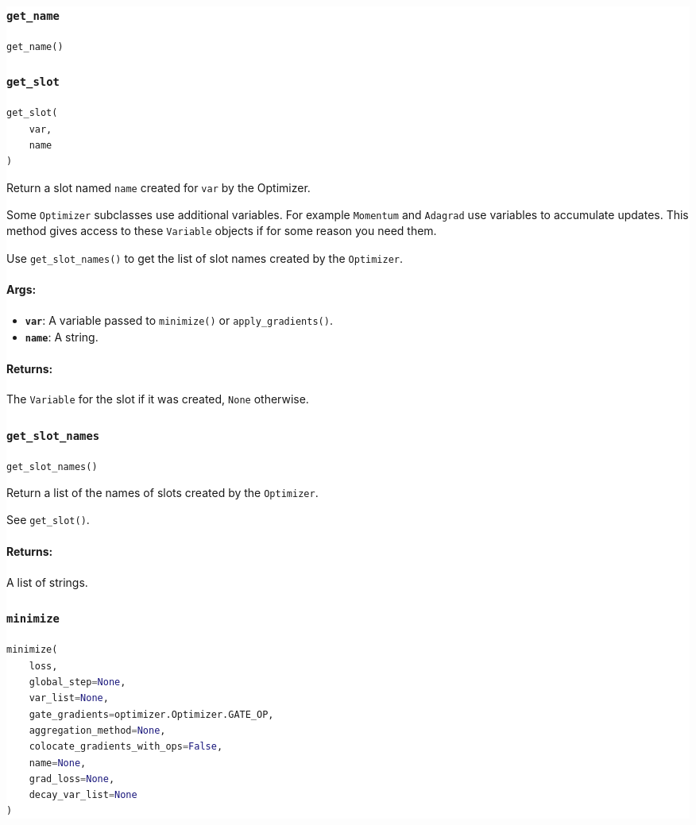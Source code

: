 

<h3 id="get_name"><code>get_name</code></h3>

``` python
get_name()
```



<h3 id="get_slot"><code>get_slot</code></h3>

``` python
get_slot(
    var,
    name
)
```

Return a slot named `name` created for `var` by the Optimizer.

Some `Optimizer` subclasses use additional variables.  For example
`Momentum` and `Adagrad` use variables to accumulate updates.  This method
gives access to these `Variable` objects if for some reason you need them.

Use `get_slot_names()` to get the list of slot names created by the
`Optimizer`.

#### Args:

* <b>`var`</b>: A variable passed to `minimize()` or `apply_gradients()`.
* <b>`name`</b>: A string.


#### Returns:

The `Variable` for the slot if it was created, `None` otherwise.

<h3 id="get_slot_names"><code>get_slot_names</code></h3>

``` python
get_slot_names()
```

Return a list of the names of slots created by the `Optimizer`.

See `get_slot()`.

#### Returns:

A list of strings.

<h3 id="minimize"><code>minimize</code></h3>

``` python
minimize(
    loss,
    global_step=None,
    var_list=None,
    gate_gradients=optimizer.Optimizer.GATE_OP,
    aggregation_method=None,
    colocate_gradients_with_ops=False,
    name=None,
    grad_loss=None,
    decay_var_list=None
)
```

